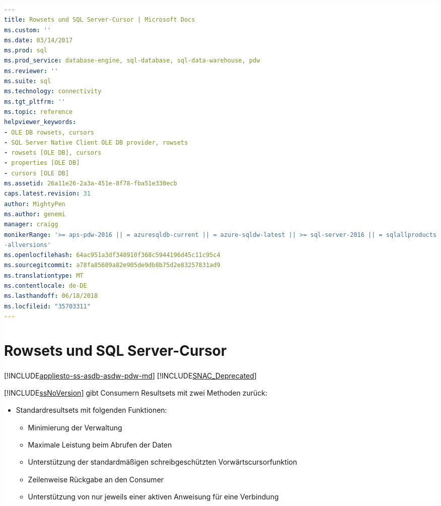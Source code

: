```yaml
---
title: Rowsets und SQL Server-Cursor | Microsoft Docs
ms.custom: ''
ms.date: 03/14/2017
ms.prod: sql
ms.prod_service: database-engine, sql-database, sql-data-warehouse, pdw
ms.reviewer: ''
ms.suite: sql
ms.technology: connectivity
ms.tgt_pltfrm: ''
ms.topic: reference
helpviewer_keywords:
- OLE DB rowsets, cursors
- SQL Server Native Client OLE DB provider, rowsets
- rowsets [OLE DB], cursors
- properties [OLE DB]
- cursors [OLE DB]
ms.assetid: 26a11e26-2a3a-451e-8f78-fba51e330ecb
caps.latest.revision: 31
author: MightyPen
ms.author: genemi
manager: craigg
monikerRange: '>= aps-pdw-2016 || = azuresqldb-current || = azure-sqldw-latest || >= sql-server-2016 || = sqlallproducts-allversions'
ms.openlocfilehash: 64ac951a3df348910f368c5944196d45c11c95c4
ms.sourcegitcommit: a78fa85609a82e905de9db8b75d2e83257831ad9
ms.translationtype: MT
ms.contentlocale: de-DE
ms.lasthandoff: 06/18/2018
ms.locfileid: "35703311"
---
```

# <a name="rowsets-and-sql-server-cursors"></a>Rowsets und SQL Server-Cursor
[!INCLUDE[appliesto-ss-asdb-asdw-pdw-md](../../includes/appliesto-ss-asdb-asdw-pdw-md.md)]
[!INCLUDE[SNAC_Deprecated](../../includes/snac-deprecated.md)]

  [!INCLUDE[ssNoVersion](../../includes/ssnoversion-md.md)] gibt Consumern Resultsets mit zwei Methoden zurück:  
  
-   Standardresultsets mit folgenden Funktionen:  
  
    -   Minimierung der Verwaltung  
  
    -   Maximale Leistung beim Abrufen der Daten  
  
    -   Unterstützung der standardmäßigen schreibgeschützten Vorwärtscursorfunktion  
  
    -   Zeilenweise Rückgabe an den Consumer  
  
    -   Unterstützung von nur jeweils einer aktiven Anweisung für eine Verbindung  
  